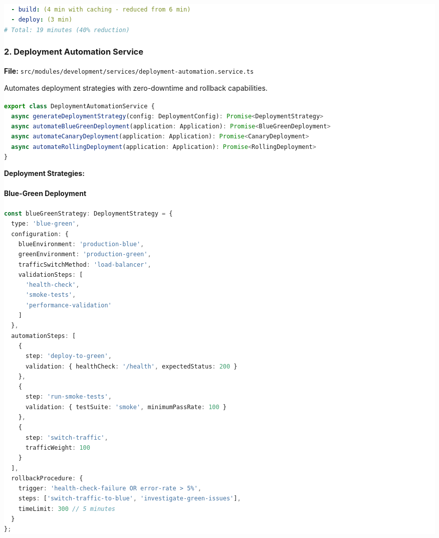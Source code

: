 ```yaml
  - build: (4 min with caching - reduced from 6 min)
  - deploy: (3 min)
# Total: 19 minutes (40% reduction)
```

### 2. Deployment Automation Service

**File:** `src/modules/development/services/deployment-automation.service.ts`

Automates deployment strategies with zero-downtime and rollback capabilities.

```typescript
export class DeploymentAutomationService {
  async generateDeploymentStrategy(config: DeploymentConfig): Promise<DeploymentStrategy>
  async automateBlueGreenDeployment(application: Application): Promise<BlueGreenDeployment>
  async automateCanaryDeployment(application: Application): Promise<CanaryDeployment>
  async automateRollingDeployment(application: Application): Promise<RollingDeployment>
}
```

**Deployment Strategies:**

#### Blue-Green Deployment
```typescript
const blueGreenStrategy: DeploymentStrategy = {
  type: 'blue-green',
  configuration: {
    blueEnvironment: 'production-blue',
    greenEnvironment: 'production-green',
    trafficSwitchMethod: 'load-balancer',
    validationSteps: [
      'health-check',
      'smoke-tests',
      'performance-validation'
    ]
  },
  automationSteps: [
    {
      step: 'deploy-to-green',
      validation: { healthCheck: '/health', expectedStatus: 200 }
    },
    {
      step: 'run-smoke-tests',
      validation: { testSuite: 'smoke', minimumPassRate: 100 }
    },
    {
      step: 'switch-traffic',
      trafficWeight: 100
    }
  ],
  rollbackProcedure: {
    trigger: 'health-check-failure OR error-rate > 5%',
    steps: ['switch-traffic-to-blue', 'investigate-green-issues'],
    timeLimit: 300 // 5 minutes
  }
};
```
